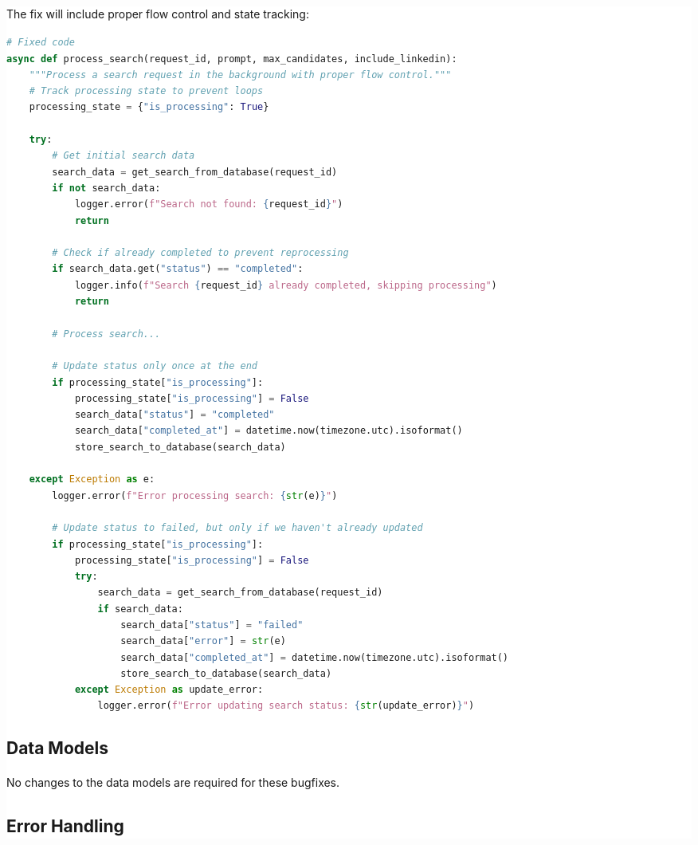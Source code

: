 The fix will include proper flow control and state tracking:

```python
# Fixed code
async def process_search(request_id, prompt, max_candidates, include_linkedin):
    """Process a search request in the background with proper flow control."""
    # Track processing state to prevent loops
    processing_state = {"is_processing": True}
    
    try:
        # Get initial search data
        search_data = get_search_from_database(request_id)
        if not search_data:
            logger.error(f"Search not found: {request_id}")
            return
            
        # Check if already completed to prevent reprocessing
        if search_data.get("status") == "completed":
            logger.info(f"Search {request_id} already completed, skipping processing")
            return
            
        # Process search...
        
        # Update status only once at the end
        if processing_state["is_processing"]:
            processing_state["is_processing"] = False
            search_data["status"] = "completed"
            search_data["completed_at"] = datetime.now(timezone.utc).isoformat()
            store_search_to_database(search_data)
            
    except Exception as e:
        logger.error(f"Error processing search: {str(e)}")
        
        # Update status to failed, but only if we haven't already updated
        if processing_state["is_processing"]:
            processing_state["is_processing"] = False
            try:
                search_data = get_search_from_database(request_id)
                if search_data:
                    search_data["status"] = "failed"
                    search_data["error"] = str(e)
                    search_data["completed_at"] = datetime.now(timezone.utc).isoformat()
                    store_search_to_database(search_data)
            except Exception as update_error:
                logger.error(f"Error updating search status: {str(update_error)}")
```

## Data Models

No changes to the data models are required for these bugfixes.

## Error Handling
